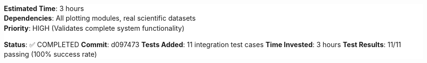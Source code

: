 
**Estimated Time**: 3 hours  
**Dependencies**: All plotting modules, real scientific datasets  
**Priority**: HIGH (Validates complete system functionality)

**Status**: ✅ COMPLETED
**Commit**: d097473
**Tests Added**: 11 integration test cases
**Time Invested**: 3 hours
**Test Results**: 11/11 passing (100% success rate)
